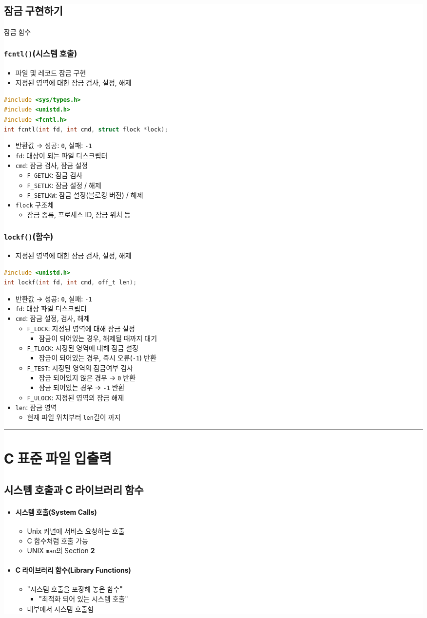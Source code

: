 ## 잠금 구현하기
잠금 함수
### `fcntl()`(시스템 호출)
- 파일 및 레코드 잠금 구현
- 지정된 영역에 대한 잠금 검사, 설정, 해제
```c
#include <sys/types.h>
#include <unistd.h>
#include <fcntl.h>
int fcntl(int fd, int cmd, struct flock *lock);
```
- 반환값 → 성공: `0`, 실패: `-1`
- `fd`: 대상이 되는 파일 디스크립터
- `cmd`: 잠금 검사, 잠금 설정
	- `F_GETLK`: 잠금 검사
	- `F_SETLK`: 잠금 설정 / 해제
	- `F_SETLKW`: 잠금 설정(블로킹 버전) / 해제
- `flock` 구조체
	- 잠금 종류, 프로세스 ID, 잠금 위치 등
### `lockf()`(함수)
- 지정된 영역에 대한 잠금 검사, 설정, 해제
```c
#include <unistd.h>
int lockf(int fd, int cmd, off_t len);
```
- 반환값 → 성공: `0`, 실패: `-1`
- `fd`: 대상 파일 디스크립터
- `cmd`: 잠금 설정, 검사, 해제
	- `F_LOCK`: 지정된 영역에 대해 잠금 설정
		- 잠금이 되어있는 경우, 해제될 때까지 대기
	- `F_TLOCK`: 지정된 영역에 대해 잠금 설정
		- 잠금이 되어있는 경우, 즉시 오류(`-1`) 반환
	- `F_TEST`: 지정된 영역의 잠금여부 검사
		- 잠금 되어있지 않은 경우 → `0` 반환
		- 잠금 되어있는 경우 → `-1` 반환
	- `F_ULOCK`: 지정된 영역의 잠금 해제
- `len`: 잠금 영역
	- 현재 파일 위치부터 `len`길이 까지

---
# C 표준 파일 입출력
## 시스템 호출과 C 라이브러리 함수
- #### 시스템 호출(System Calls)
	- Unix 커널에 서비스 요청하는 호출
	- C 함수처럼 호출 가능
	- UNIX `man`의 Section **2**
- #### C 라이브러리 함수(Library Functions)
	- "시스템 호출을 포장해 놓은 함수"
		- "최적화 되어 있는 시스템 호출"
	- 내부에서 시스템 호출함
